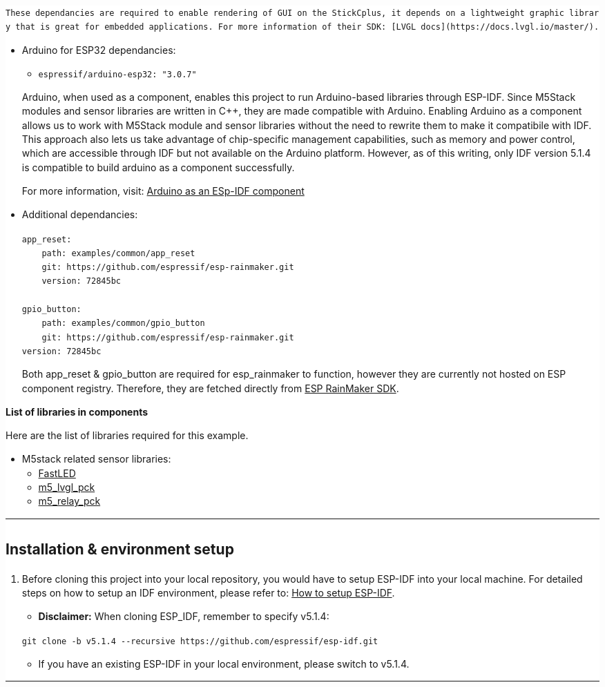     These dependancies are required to enable rendering of GUI on the StickCplus, it depends on a lightweight graphic library that is great for embedded applications. For more information of their SDK: [LVGL docs](https://docs.lvgl.io/master/).

- Arduino for ESP32 dependancies:
    - `espressif/arduino-esp32: "3.0.7"`

    Arduino, when used as a component, enables this project to run Arduino-based libraries through ESP-IDF. Since M5Stack modules and sensor libraries are written in C++, they are made compatible with Arduino. Enabling Arduino as a component allows us to work with M5Stack module and sensor libraries without the need to rewrite them to make it compatibile with IDF. This approach also lets us take advantage of chip-specific management capabilities, such as memory and power control, which are accessible through IDF but not available on the Arduino platform. However, as of this writing, only IDF version 5.1.4 is compatible to build arduino as a component successfully. 
    
    For more information, visit: [Arduino as an ESp-IDF component](https://docs.espressif.com/projects/arduino-esp32/en/latest/esp-idf_component.html)

- Additional dependancies: <br>
    ```
    app_reset:
        path: examples/common/app_reset
        git: https://github.com/espressif/esp-rainmaker.git
        version: 72845bc

    gpio_button:
        path: examples/common/gpio_button
        git: https://github.com/espressif/esp-rainmaker.git
    version: 72845bc
    ```

    Both app_reset & gpio_button are required for esp_rainmaker to function, however they are currently not hosted on ESP component registry. Therefore, they are fetched directly from [ESP RainMaker SDK](https://github.com/espressif/esp-rainmaker). 

**List of libraries in components** 

Here are the list of libraries required for this example.

- M5stack related sensor libraries:
    - [FastLED](./components/FastLED)
    - [m5_lvgl_pck](./components/m5_lvgl_pck)
    - [m5_relay_pck](./components/m5_relay_pck)


---

## Installation & environment setup

1. Before cloning this project into your local repository, you would have to setup ESP-IDF into your local machine. For detailed steps on how to setup an IDF environment, please refer to: [How to setup ESP-IDF](https://docs.espressif.com/projects/esp-idf/en/stable/esp32/get-started/index.html). 
    - **Disclaimer:** When cloning ESP_IDF, remember to specify v5.1.4: 

    ```
    git clone -b v5.1.4 --recursive https://github.com/espressif/esp-idf.git
    ```
    - If you have an existing ESP-IDF in your local environment, please switch to v5.1.4.

---